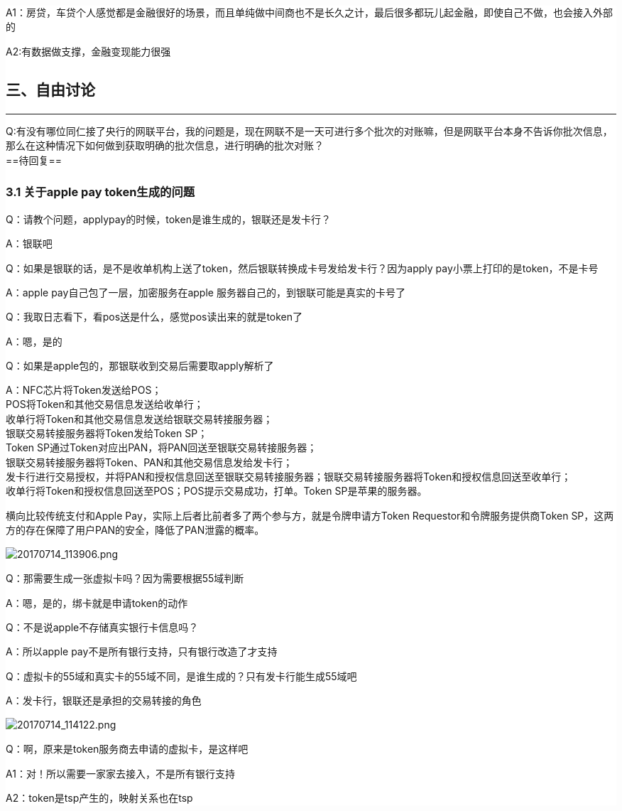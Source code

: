 A1：房贷，车贷个人感觉都是金融很好的场景，而且单纯做中间商也不是长久之计，最后很多都玩儿起金融，即使自己不做，也会接入外部的  
  
A2:有数据做支撑，金融变现能力很强  
  
## 三、自由讨论  
---  
Q:有没有哪位同仁接了央行的网联平台，我的问题是，现在网联不是一天可进行多个批次的对账嘛，但是网联平台本身不告诉你批次信息，那么在这种情况下如何做到获取明确的批次信息，进行明确的批次对账？  
==待回复==  
  
### 3.1 关于apple pay token生成的问题  
  
Q：请教个问题，applypay的时候，token是谁生成的，银联还是发卡行？  
  
A：银联吧  
  
Q：如果是银联的话，是不是收单机构上送了token，然后银联转换成卡号发给发卡行？因为apply pay小票上打印的是token，不是卡号  
  
A：apple pay自己包了一层，加密服务在apple 服务器自己的，到银联可能是真实的卡号了  
  
Q：我取日志看下，看pos送是什么，感觉pos读出来的就是token了  
  
A：嗯，是的  
  
Q：如果是apple包的，那银联收到交易后需要取apply解析了  
  
A：NFC芯片将Token发送给POS；  
POS将Token和其他交易信息发送给收单行；  
收单行将Token和其他交易信息发送给银联交易转接服务器；  
银联交易转接服务器将Token发给Token SP；  
Token SP通过Token对应出PAN，将PAN回送至银联交易转接服务器；  
银联交易转接服务器将Token、PAN和其他交易信息发给发卡行；  
发卡行进行交易授权，并将PAN和授权信息回送至银联交易转接服务器；银联交易转接服务器将Token和授权信息回送至收单行；  
收单行将Token和授权信息回送至POS；POS提示交易成功，打单。Token SP是苹果的服务器。  
  
横向比较传统支付和Apple Pay，实际上后者比前者多了两个参与方，就是令牌申请方Token Requestor和令牌服务提供商Token SP，这两方的存在保障了用户PAN的安全，降低了PAN泄露的概率。  
  
![20170714_113906.png](http://wechat.lixf.cn/img/2017/20170714_113906.png)  
  
Q：那需要生成一张虚拟卡吗？因为需要根据55域判断  
  
A：嗯，是的，绑卡就是申请token的动作  
  
Q：不是说apple不存储真实银行卡信息吗？  
  
A：所以apple pay不是所有银行支持，只有银行改造了才支持  
  
Q：虚拟卡的55域和真实卡的55域不同，是谁生成的？只有发卡行能生成55域吧  
  
A：发卡行，银联还是承担的交易转接的角色  
  
![20170714_114122.png](http://wechat.lixf.cn/img/2017/20170714_114122.png)  
  
Q：啊，原来是token服务商去申请的虚拟卡，是这样吧  
  
A1：对！所以需要一家家去接入，不是所有银行支持  
  
A2：token是tsp产生的，映射关系也在tsp  
  